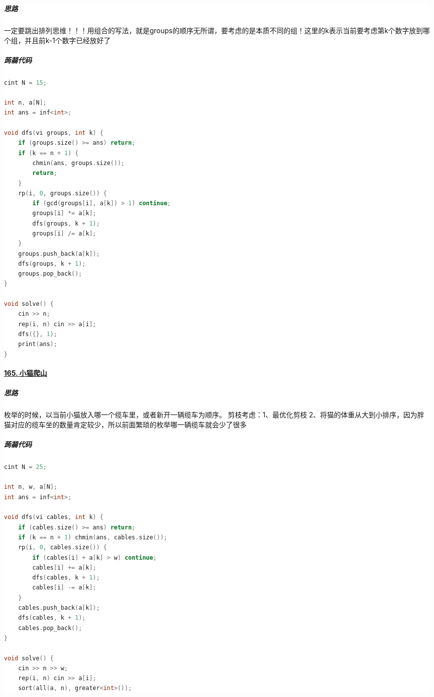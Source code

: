 ##### 思路
一定要跳出排列思维！！！用组合的写法，就是groups的顺序无所谓，要考虑的是本质不同的组！这里的k表示当前要考虑第k个数字放到哪个组，并且前k-1个数字已经放好了
##### 蒟蒻代码
``` cpp
cint N = 15;

int n, a[N];
int ans = inf<int>;

void dfs(vi groups, int k) {
    if (groups.size() >= ans) return;
    if (k == n + 1) {
        chmin(ans, groups.size());
        return;
    }
    rp(i, 0, groups.size()) {
        if (gcd(groups[i], a[k]) > 1) continue;
        groups[i] *= a[k];
        dfs(groups, k + 1);
        groups[i] /= a[k];
    }
    groups.push_back(a[k]);
    dfs(groups, k + 1);
    groups.pop_back();
}

void solve() {
    cin >> n;
    rep(i, n) cin >> a[i];
    dfs({}, 1);
    print(ans);
}
```
#### [165. 小猫爬山](https://www.acwing.com/problem/content/167/)
##### 思路
枚举的时候，以当前小猫放入哪一个缆车里，或者新开一辆缆车为顺序。
剪枝考虑：1、最优化剪枝  2、将猫的体重从大到小排序，因为胖猫对应的缆车坐的数量肯定较少，所以前面繁琐的枚举哪一辆缆车就会少了很多
##### 蒟蒻代码
``` cpp
cint N = 25;

int n, w, a[N];
int ans = inf<int>;

void dfs(vi cables, int k) {
    if (cables.size() >= ans) return;
    if (k == n + 1) chmin(ans, cables.size());
    rp(i, 0, cables.size()) {
        if (cables[i] + a[k] > w) continue;
        cables[i] += a[k];
        dfs(cables, k + 1);
        cables[i] -= a[k];
    }
    cables.push_back(a[k]);
    dfs(cables, k + 1);
    cables.pop_back();
}

void solve() {
    cin >> n >> w;
    rep(i, n) cin >> a[i];
    sort(all(a, n), greater<int>());
```